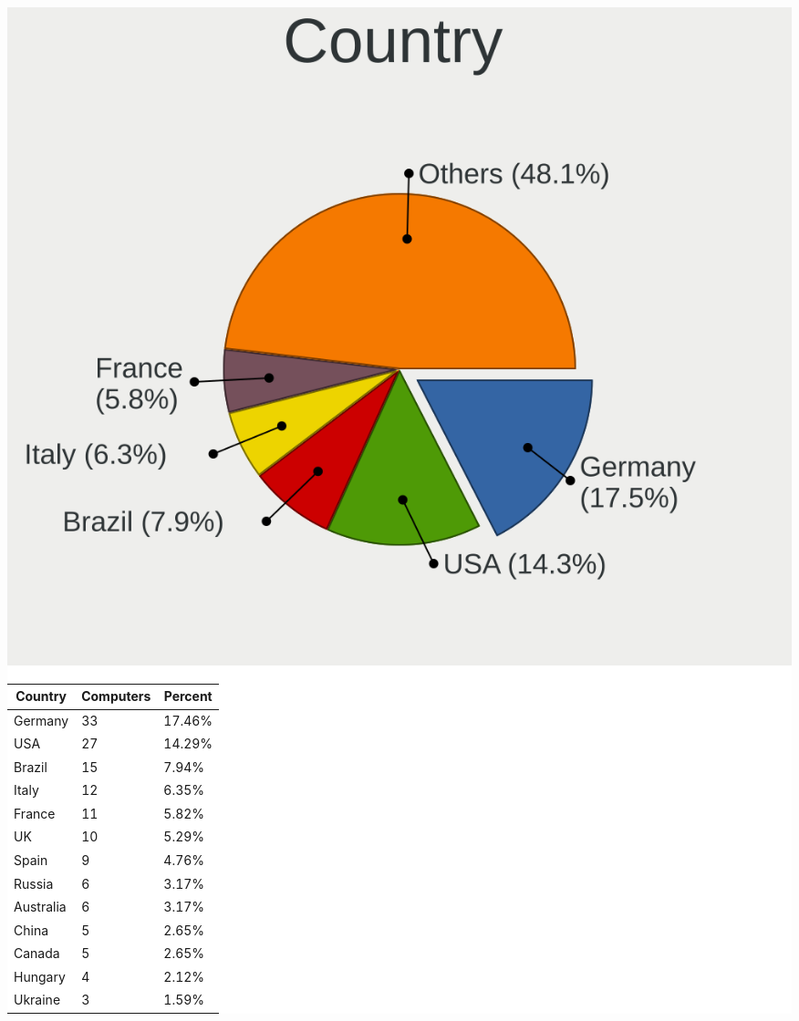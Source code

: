 ![Country](./All/images/pie_chart_bsd/node_location.svg)


| Country      | Computers | Percent |
|--------------|-----------|---------|
| Germany      | 33        | 17.46%  |
| USA          | 27        | 14.29%  |
| Brazil       | 15        | 7.94%   |
| Italy        | 12        | 6.35%   |
| France       | 11        | 5.82%   |
| UK           | 10        | 5.29%   |
| Spain        | 9         | 4.76%   |
| Russia       | 6         | 3.17%   |
| Australia    | 6         | 3.17%   |
| China        | 5         | 2.65%   |
| Canada       | 5         | 2.65%   |
| Hungary      | 4         | 2.12%   |
| Ukraine      | 3         | 1.59%   |